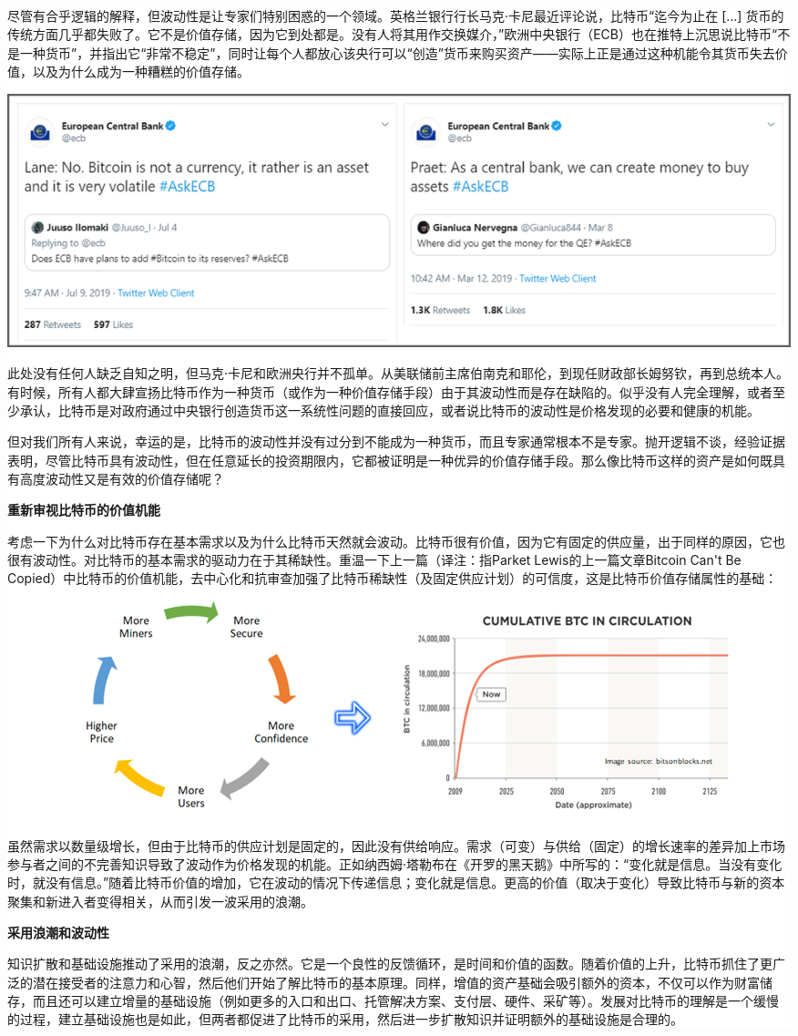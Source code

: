 尽管有合乎逻辑的解释，但波动性是让专家们特别困惑的一个领域。英格兰银行行长马克·卡尼最近评论说，比特币“迄今为止在 [...] 货币的传统方面几乎都失败了。它不是价值存储，因为它到处都是。没有人将其用作交换媒介，”欧洲中央银行（ECB）也在推特上沉思说比特币“不是一种货币”，并指出它“非常不稳定”，同时让每个人都放心该央行可以“创造”货币来购买资产——实际上正是通过这种机能令其货币失去价值，以及为什么成为一种糟糕的价值存储。

![](/images/2022/20220708-3.png)

此处没有任何人缺乏自知之明，但马克·卡尼和欧洲央行并不孤单。从美联储前主席伯南克和耶伦，到现任财政部长姆努钦，再到总统本人。有时候，所有人都大肆宣扬比特币作为一种货币（或作为一种价值存储手段）由于其波动性而是存在缺陷的。似乎没有人完全理解，或者至少承认，比特币是对政府通过中央银行创造货币这一系统性问题的直接回应，或者说比特币的波动性是价格发现的必要和健康的机能。

但对我们所有人来说，幸运的是，比特币的波动性并没有过分到不能成为一种货币，而且专家通常根本不是专家。抛开逻辑不谈，经验证据表明，尽管比特币具有波动性，但在任意延长的投资期限内，它都被证明是一种优异的价值存储手段。那么像比特币这样的资产是如何既具有高度波动性又是有效的价值存储呢？

**重新审视比特币的价值机能**

考虑一下为什么对比特币存在基本需求以及为什么比特币天然就会波动。比特币很有价值，因为它有固定的供应量，出于同样的原因，它也很有波动性。对比特币的基本需求的驱动力在于其稀缺性。重温一下上一篇（译注：指Parket Lewis的上一篇文章Bitcoin Can't Be Copied）中比特币的价值机能，去中心化和抗审查加强了比特币稀缺性（及固定供应计划）的可信度，这是比特币价值存储属性的基础：

![](/images/2022/20220708-4.png)

虽然需求以数量级增长，但由于比特币的供应计划是固定的，因此没有供给响应。需求（可变）与供给（固定）的增长速率的差异加上市场参与者之间的不完善知识导致了波动作为价格发现的机能。正如纳西姆·塔勒布在《开罗的黑天鹅》中所写的：“变化就是信息。当没有变化时，就没有信息。”随着比特币价值的增加，它在波动的情况下传递信息；变化就是信息。更高的价值（取决于变化）导致比特币与新的资本聚集和新进入者变得相关，从而引发一波采用的浪潮。

**采用浪潮和波动性**

知识扩散和基础设施推动了采用的浪潮，反之亦然。它是一个良性的反馈循环，是时间和价值的函数。随着价值的上升，比特币抓住了更广泛的潜在接受者的注意力和心智，然后他们开始了解比特币的基本原理。同样，增值的资产基础会吸引额外的资本，不仅可以作为财富储存，而且还可以建立增量的基础设施（例如更多的入口和出口、托管解决方案、支付层、硬件、采矿等）。发展对比特币的理解是一个缓慢的过程，建立基础设施也是如此，但两者都促进了比特币的采用，然后进一步扩散知识并证明额外的基础设施是合理的。
